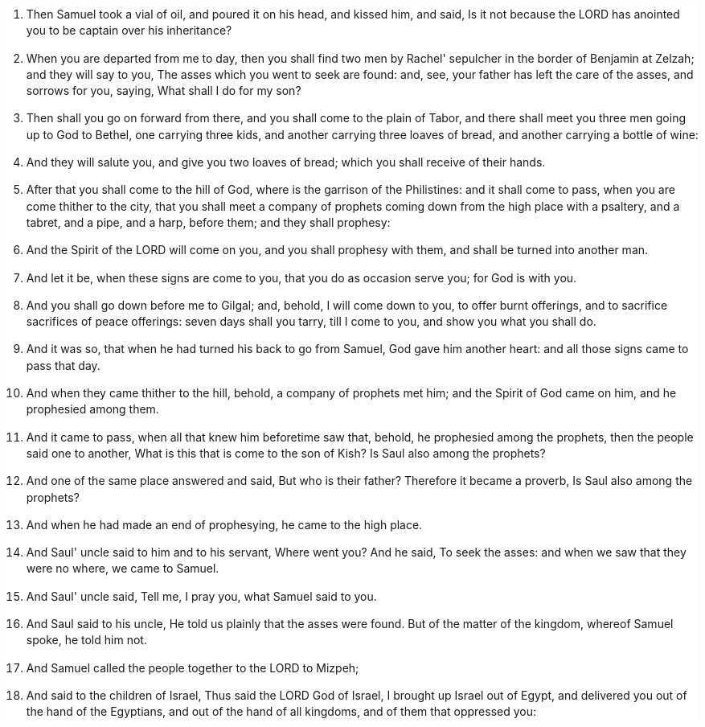 1. Then Samuel took a vial of oil, and poured it on his head, and kissed him, and said, Is it not because the LORD has anointed you to be captain over his inheritance?

2. When you are departed from me to day, then you shall find two men by Rachel' sepulcher in the border of Benjamin at Zelzah; and they will say to you, The asses which you went to seek are found: and, see, your father has left the care of the asses, and sorrows for you, saying, What shall I do for my son?

3. Then shall you go on forward from there, and you shall come to the plain of Tabor, and there shall meet you three men going up to God to Bethel, one carrying three kids, and another carrying three loaves of bread, and another carrying a bottle of wine:

4. And they will salute you, and give you two loaves of bread; which you shall receive of their hands.

5. After that you shall come to the hill of God, where is the garrison of the Philistines: and it shall come to pass, when you are come thither to the city, that you shall meet a company of prophets coming down from the high place with a psaltery, and a tabret, and a pipe, and a harp, before them; and they shall prophesy:

6. And the Spirit of the LORD will come on you, and you shall prophesy with them, and shall be turned into another man.

7. And let it be, when these signs are come to you, that you do as occasion serve you; for God is with you.

8. And you shall go down before me to Gilgal; and, behold, I will come down to you, to offer burnt offerings, and to sacrifice sacrifices of peace offerings: seven days shall you tarry, till I come to you, and show you what you shall do.

9. And it was so, that when he had turned his back to go from Samuel, God gave him another heart: and all those signs came to pass that day.

10. And when they came thither to the hill, behold, a company of prophets met him; and the Spirit of God came on him, and he prophesied among them.

11. And it came to pass, when all that knew him beforetime saw that, behold, he prophesied among the prophets, then the people said one to another, What is this that is come to the son of Kish? Is Saul also among the prophets?

12. And one of the same place answered and said, But who is their father? Therefore it became a proverb, Is Saul also among the prophets?

13. And when he had made an end of prophesying, he came to the high place.

14. And Saul' uncle said to him and to his servant, Where went you?  And he said, To seek the asses: and when we saw that they were no where, we came to Samuel.

15. And Saul' uncle said, Tell me, I pray you, what Samuel said to you.

16. And Saul said to his uncle, He told us plainly that the asses were found. But of the matter of the kingdom, whereof Samuel spoke, he told him not.

17. And Samuel called the people together to the LORD to Mizpeh;

18. And said to the children of Israel, Thus said the LORD God of Israel, I brought up Israel out of Egypt, and delivered you out of the hand of the Egyptians, and out of the hand of all kingdoms, and of them that oppressed you:
